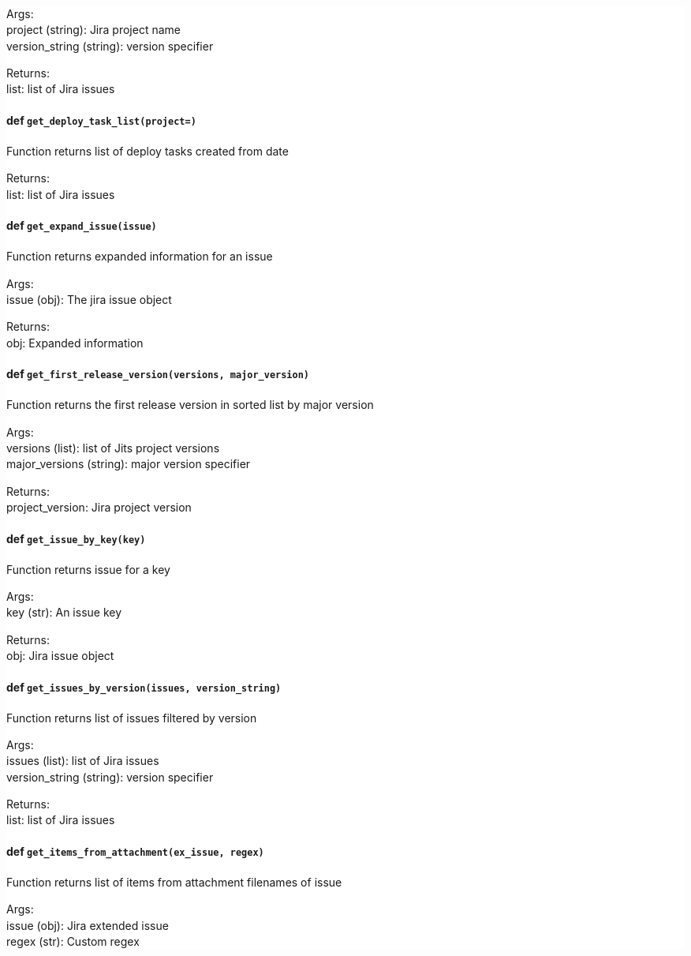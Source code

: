Args:  
project (string): Jira project name  
version_string (string): version specifier  
  
Returns:  
list: list of Jira issues  

#### def `get_deploy_task_list(project=)`
Function returns list of deploy tasks created from date  
  
Returns:  
list: list of Jira issues  

#### def `get_expand_issue(issue)`
Function returns expanded information for an issue  
  
Args:  
issue (obj): The jira issue object  
  
Returns:  
obj: Expanded information  

#### def `get_first_release_version(versions, major_version)`
Function returns the first release version in sorted list by major version  
  
Args:  
versions (list): list of Jits project versions  
major_versions (string): major version specifier  
  
Returns:  
project_version: Jira project version  

#### def `get_issue_by_key(key)`
Function returns issue for a key  
  
Args:  
key (str): An issue key  
  
Returns:  
obj: Jira issue object  

#### def `get_issues_by_version(issues, version_string)`
Function returns list of issues filtered by version  
  
Args:  
issues (list): list of Jira issues  
version_string (string): version specifier  
  
Returns:  
list: list of Jira issues  

#### def `get_items_from_attachment(ex_issue, regex)`
Function returns list of items from attachment filenames of issue  
  
Args:  
issue (obj): Jira extended issue  
regex (str): Custom regex  
  